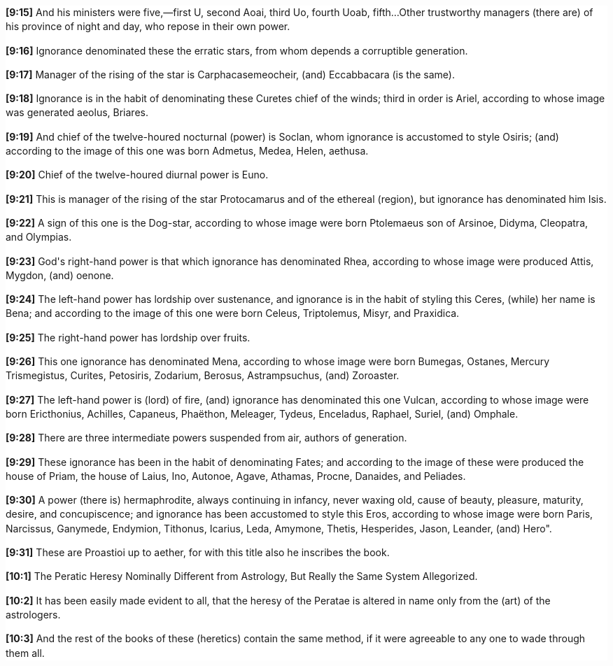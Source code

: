 **[9:15]** And his ministers were five,—first U, second Aoai, third Uo, fourth Uoab, fifth…Other trustworthy managers (there are) of his province of night and day, who repose in their own power.

**[9:16]** Ignorance denominated these the erratic stars, from whom depends a corruptible generation.

**[9:17]** Manager of the rising of the star is Carphacasemeocheir, (and) Eccabbacara (is the same).

**[9:18]** Ignorance is in the habit of denominating these Curetes chief of the winds; third in order is Ariel, according to whose image was generated aeolus, Briares.

**[9:19]** And chief of the twelve-houred nocturnal (power) is Soclan, whom ignorance is accustomed to style Osiris; (and) according to the image of this one was born Admetus, Medea, Helen, aethusa.

**[9:20]** Chief of the twelve-houred diurnal power is Euno.

**[9:21]** This is manager of the rising of the star Protocamarus and of the ethereal (region), but ignorance has denominated him Isis.

**[9:22]** A sign of this one is the Dog-star, according to whose image were born Ptolemaeus son of Arsinoe, Didyma, Cleopatra, and Olympias.

**[9:23]** God's right-hand power is that which ignorance has denominated Rhea, according to whose image were produced Attis, Mygdon, (and) oenone.

**[9:24]** The left-hand power has lordship over sustenance, and ignorance is in the habit of styling this Ceres, (while) her name is Bena; and according to the image of this one were born Celeus, Triptolemus, Misyr, and Praxidica.

**[9:25]** The right-hand power has lordship over fruits.

**[9:26]** This one ignorance has denominated Mena, according to whose image were born Bumegas, Ostanes, Mercury Trismegistus, Curites, Petosiris, Zodarium, Berosus, Astrampsuchus, (and) Zoroaster.

**[9:27]** The left-hand power is (lord) of fire, (and) ignorance has denominated this one Vulcan, according to whose image were born Ericthonius, Achilles, Capaneus, Phaëthon, Meleager, Tydeus, Enceladus, Raphael, Suriel, (and) Omphale.

**[9:28]** There are three intermediate powers suspended from air, authors of generation.

**[9:29]** These ignorance has been in the habit of denominating Fates; and according to the image of these were produced the house of Priam, the house of Laius, Ino, Autonoe, Agave, Athamas, Procne, Danaides, and Peliades.

**[9:30]** A power (there is) hermaphrodite, always continuing in infancy, never waxing old, cause of beauty, pleasure, maturity, desire, and concupiscence; and ignorance has been accustomed to style this Eros, according to whose image were born Paris, Narcissus, Ganymede, Endymion, Tithonus, Icarius, Leda, Amymone, Thetis, Hesperides, Jason, Leander, (and) Hero".

**[9:31]** These are Proastioi up to aether, for with this title also he inscribes the book.

**[10:1]** The Peratic Heresy Nominally Different from Astrology, But Really the Same System Allegorized.

**[10:2]** It has been easily made evident to all, that the heresy of the Peratae is altered in name only from the (art) of the astrologers.

**[10:3]** And the rest of the books of these (heretics) contain the same method, if it were agreeable to any one to wade through them all.
